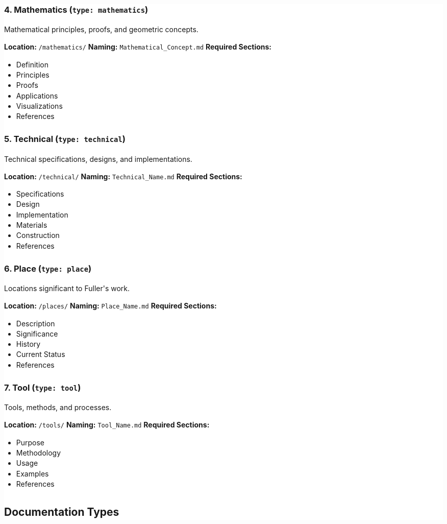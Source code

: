 ### 4. Mathematics (`type: mathematics`)
Mathematical principles, proofs, and geometric concepts.

**Location:** `/mathematics/`
**Naming:** `Mathematical_Concept.md`
**Required Sections:**
- Definition
- Principles
- Proofs
- Applications
- Visualizations
- References

### 5. Technical (`type: technical`)
Technical specifications, designs, and implementations.

**Location:** `/technical/`
**Naming:** `Technical_Name.md`
**Required Sections:**
- Specifications
- Design
- Implementation
- Materials
- Construction
- References

### 6. Place (`type: place`)
Locations significant to Fuller's work.

**Location:** `/places/`
**Naming:** `Place_Name.md`
**Required Sections:**
- Description
- Significance
- History
- Current Status
- References

### 7. Tool (`type: tool`)
Tools, methods, and processes.

**Location:** `/tools/`
**Naming:** `Tool_Name.md`
**Required Sections:**
- Purpose
- Methodology
- Usage
- Examples
- References

## Documentation Types
